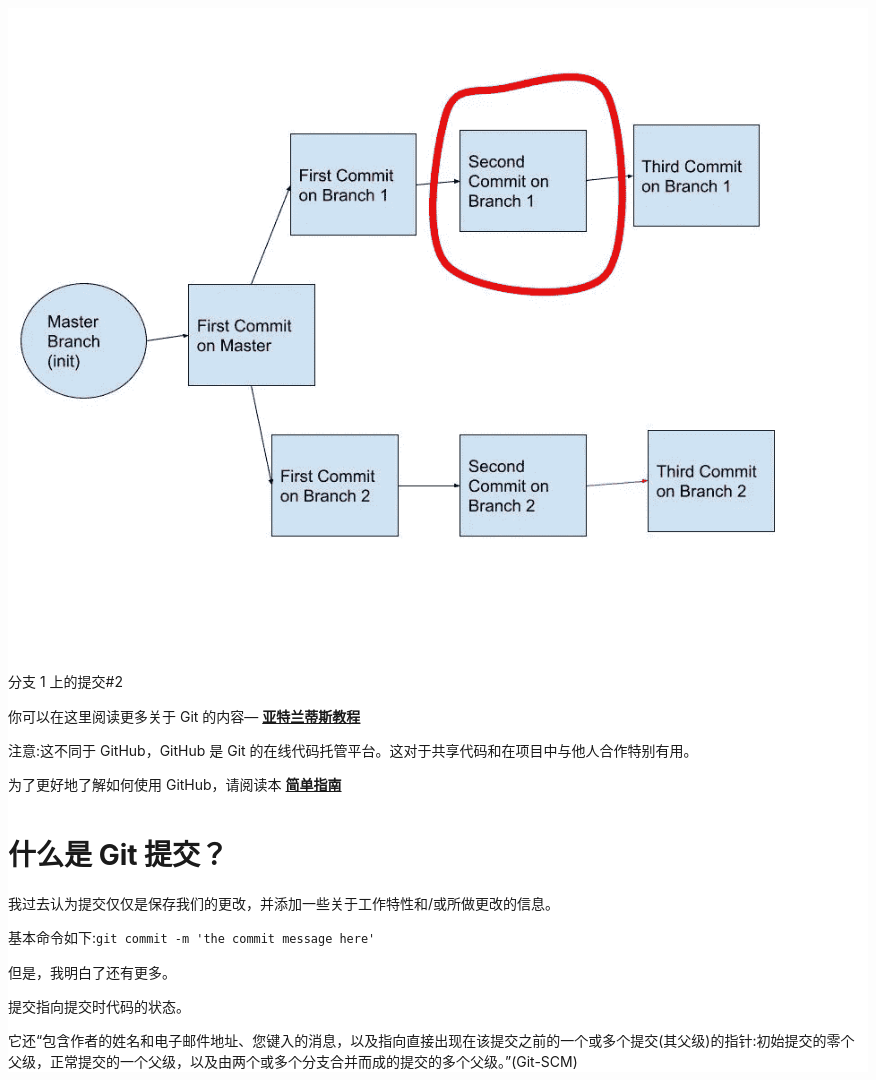 ![](img/70d6c6ec3fa62792919b98f9ac0f314a.png)

分支 1 上的提交#2

你可以在这里阅读更多关于 Git 的内容— [**亚特兰蒂斯教程**](https://www.atlassian.com/git/tutorials/what-is-git)

注意:这不同于 GitHub，GitHub 是 Git 的在线代码托管平台。这对于共享代码和在项目中与他人合作特别有用。

为了更好地了解如何使用 GitHub，请阅读本 [**简单指南**](https://guides.github.com/activities/hello-world/)

# 什么是 Git 提交？

我过去认为提交仅仅是保存我们的更改，并添加一些关于工作特性和/或所做更改的信息。

基本命令如下:`git commit -m 'the commit message here'`

但是，我明白了还有更多。

提交指向提交时代码的状态。

它还“包含作者的姓名和电子邮件地址、您键入的消息，以及指向直接出现在该提交之前的一个或多个提交(其父级)的指针:初始提交的零个父级，正常提交的一个父级，以及由两个或多个分支合并而成的提交的多个父级。”(Git-SCM)
